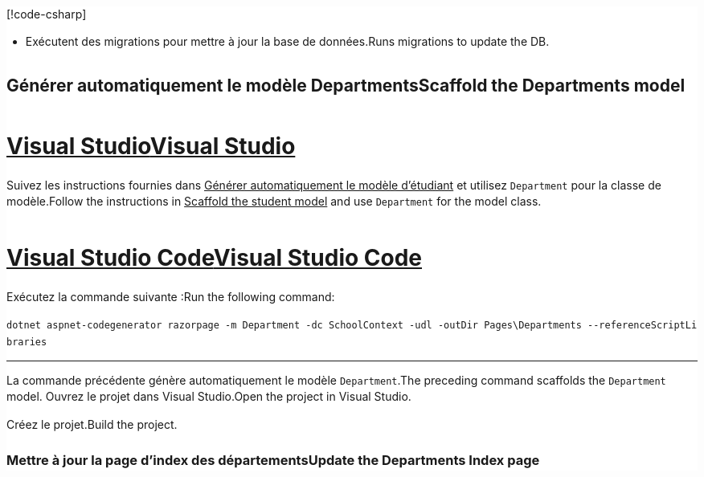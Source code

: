   [!code-csharp[](intro/samples/cu/Migrations/SchoolContextModelSnapshot.cs?name=snippet_Department&highlight=14-16)]

* <span data-ttu-id="67d5f-413">Exécutent des migrations pour mettre à jour la base de données.</span><span class="sxs-lookup"><span data-stu-id="67d5f-413">Runs migrations to update the DB.</span></span>

<a name="scaffold"></a>

## <a name="scaffold-the-departments-model"></a><span data-ttu-id="67d5f-414">Générer automatiquement le modèle Departments</span><span class="sxs-lookup"><span data-stu-id="67d5f-414">Scaffold the Departments model</span></span>

# <a name="visual-studio"></a>[<span data-ttu-id="67d5f-415">Visual Studio</span><span class="sxs-lookup"><span data-stu-id="67d5f-415">Visual Studio</span></span>](#tab/visual-studio) 

<span data-ttu-id="67d5f-416">Suivez les instructions fournies dans [Générer automatiquement le modèle d’étudiant](xref:data/ef-rp/intro#scaffold-student-pages) et utilisez `Department` pour la classe de modèle.</span><span class="sxs-lookup"><span data-stu-id="67d5f-416">Follow the instructions in [Scaffold the student model](xref:data/ef-rp/intro#scaffold-student-pages) and use `Department` for the model class.</span></span>

# <a name="visual-studio-code"></a>[<span data-ttu-id="67d5f-417">Visual Studio Code</span><span class="sxs-lookup"><span data-stu-id="67d5f-417">Visual Studio Code</span></span>](#tab/visual-studio-code)

 <span data-ttu-id="67d5f-418">Exécutez la commande suivante :</span><span class="sxs-lookup"><span data-stu-id="67d5f-418">Run the following command:</span></span>

  ```dotnetcli
  dotnet aspnet-codegenerator razorpage -m Department -dc SchoolContext -udl -outDir Pages\Departments --referenceScriptLibraries
  ```

---

<span data-ttu-id="67d5f-419">La commande précédente génère automatiquement le modèle `Department`.</span><span class="sxs-lookup"><span data-stu-id="67d5f-419">The preceding command scaffolds the `Department` model.</span></span> <span data-ttu-id="67d5f-420">Ouvrez le projet dans Visual Studio.</span><span class="sxs-lookup"><span data-stu-id="67d5f-420">Open the project in Visual Studio.</span></span>

<span data-ttu-id="67d5f-421">Créez le projet.</span><span class="sxs-lookup"><span data-stu-id="67d5f-421">Build the project.</span></span>

### <a name="update-the-departments-index-page"></a><span data-ttu-id="67d5f-422">Mettre à jour la page d’index des départements</span><span class="sxs-lookup"><span data-stu-id="67d5f-422">Update the Departments Index page</span></span>
